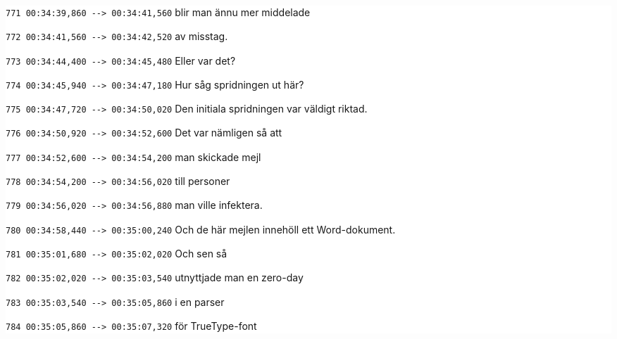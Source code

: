 

`771 00:34:39,860 --> 00:34:41,560`
blir man ännu mer middelade



`772 00:34:41,560 --> 00:34:42,520`
av misstag.



`773 00:34:44,400 --> 00:34:45,480`
Eller var det?



`774 00:34:45,940 --> 00:34:47,180`
Hur såg spridningen ut här?



`775 00:34:47,720 --> 00:34:50,020`
Den initiala spridningen var väldigt riktad.



`776 00:34:50,920 --> 00:34:52,600`
Det var nämligen så att



`777 00:34:52,600 --> 00:34:54,200`
man skickade mejl



`778 00:34:54,200 --> 00:34:56,020`
till personer



`779 00:34:56,020 --> 00:34:56,880`
man ville infektera.



`780 00:34:58,440 --> 00:35:00,240`
Och de här mejlen innehöll ett Word-dokument.



`781 00:35:01,680 --> 00:35:02,020`
Och sen så



`782 00:35:02,020 --> 00:35:03,540`
utnyttjade man en zero-day



`783 00:35:03,540 --> 00:35:05,860`
i en parser



`784 00:35:05,860 --> 00:35:07,320`
för TrueType-font
